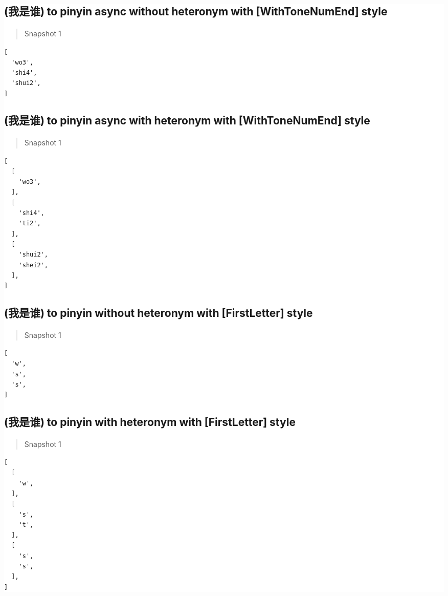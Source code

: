 ## (我是谁) to pinyin async without heteronym with [WithToneNumEnd] style

> Snapshot 1

    [
      'wo3',
      'shi4',
      'shui2',
    ]

## (我是谁) to pinyin async with heteronym with [WithToneNumEnd] style

> Snapshot 1

    [
      [
        'wo3',
      ],
      [
        'shi4',
        'ti2',
      ],
      [
        'shui2',
        'shei2',
      ],
    ]

## (我是谁) to pinyin without heteronym with [FirstLetter] style

> Snapshot 1

    [
      'w',
      's',
      's',
    ]

## (我是谁) to pinyin with heteronym with [FirstLetter] style

> Snapshot 1

    [
      [
        'w',
      ],
      [
        's',
        't',
      ],
      [
        's',
        's',
      ],
    ]
